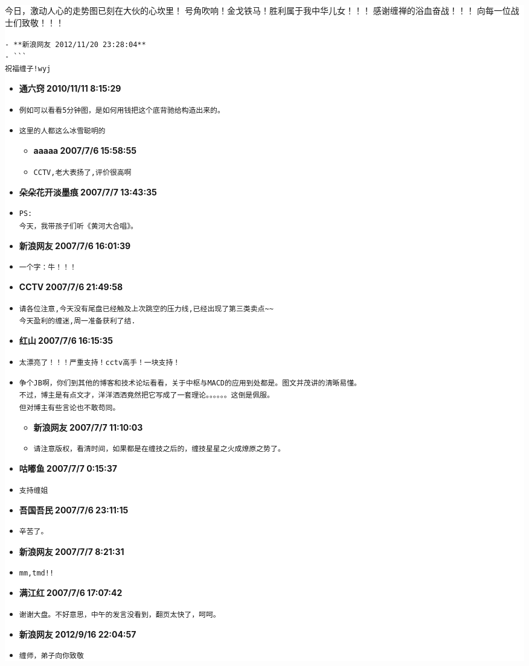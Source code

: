   今日，激动人心的走势图已刻在大伙的心坎里！
  号角吹响！金戈铁马！胜利属于我中华儿女！！！
  感谢缠禅的浴血奋战！！！
  向每一位战士们致敬！！！
  ```
- **新浪网友 2012/11/20 23:28:04**
- ```
  祝福缠子!wyj
  ```
- **通六窍 2010/11/11 8:15:29**
- ```
  例如可以看看5分钟图，是如何用钱把这个底背驰给构造出来的。
  ```
- ```
  这里的人都这么冰雪聪明的
  ```
   - **aaaaa 2007/7/6 15:58:55**
   - ```
     CCTV,老大表扬了,评价很高啊
     ```
- **朵朵花开淡墨痕 2007/7/7 13:43:35**
- ```
  PS:
  今天，我带孩子们听《黄河大合唱》。
  ```
- **新浪网友 2007/7/6 16:01:39**
- ```
  一个字：牛！！！
  ```
- **CCTV 2007/7/6 21:49:58**
- ```
  请各位注意,今天没有尾盘已经触及上次跳空的压力线,已经出现了第三类卖点~~
  今天盈利的缠迷,周一准备获利了结.
  ```
- **红山 2007/7/6 16:15:35**
- ```
  太漂亮了！！！严重支持！cctv高手！一块支持！
  ```
- ```
  争个JB啊，你们到其他的博客和技术论坛看看，关于中枢与MACD的应用到处都是。图文并茂讲的清晰易懂。
  不过，博主是有点文才，洋洋洒洒竟然把它写成了一套理论。。。。。。这倒是佩服。
  但对博主有些言论也不敢苟同。
  ```
   - **新浪网友 2007/7/7 11:10:03**
   - ```
     请注意版权，看清时间，如果都是在缠技之后的，缠技星星之火成燎原之势了。
     ```
- **咕嘟鱼 2007/7/7 0:15:37**
- ```
  支持缠姐 
  ```
- **吾国吾民 2007/7/6 23:11:15**
- ```
  辛苦了。
  ```
- **新浪网友 2007/7/7 8:21:31**
- ```
  mm,tmd!!
  ```
- **满江红 2007/7/6 17:07:42**
- ```
  谢谢大盘。不好意思，中午的发言没看到，翻页太快了，呵呵。
  ```
- **新浪网友 2012/9/16 22:04:57**
- ```
  缠师，弟子向你致敬
  ```